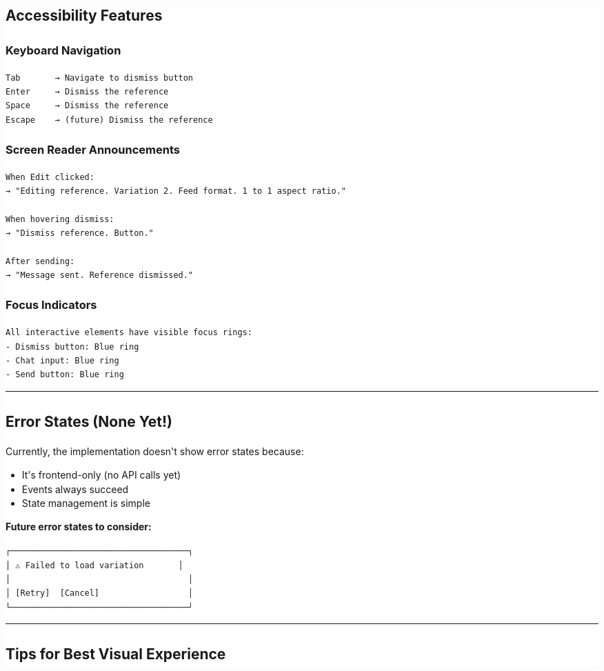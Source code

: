 
## Accessibility Features

### Keyboard Navigation
```
Tab       → Navigate to dismiss button
Enter     → Dismiss the reference
Space     → Dismiss the reference
Escape    → (future) Dismiss the reference
```

### Screen Reader Announcements
```
When Edit clicked:
→ "Editing reference. Variation 2. Feed format. 1 to 1 aspect ratio."

When hovering dismiss:
→ "Dismiss reference. Button."

After sending:
→ "Message sent. Reference dismissed."
```

### Focus Indicators
```
All interactive elements have visible focus rings:
- Dismiss button: Blue ring
- Chat input: Blue ring
- Send button: Blue ring
```

---

## Error States (None Yet!)

Currently, the implementation doesn't show error states because:
- It's frontend-only (no API calls yet)
- Events always succeed
- State management is simple

**Future error states to consider:**
```
┌────────────────────────────────────┐
│ ⚠️ Failed to load variation       │
│                                    │
│ [Retry]  [Cancel]                  │
└────────────────────────────────────┘
```

---

## Tips for Best Visual Experience
